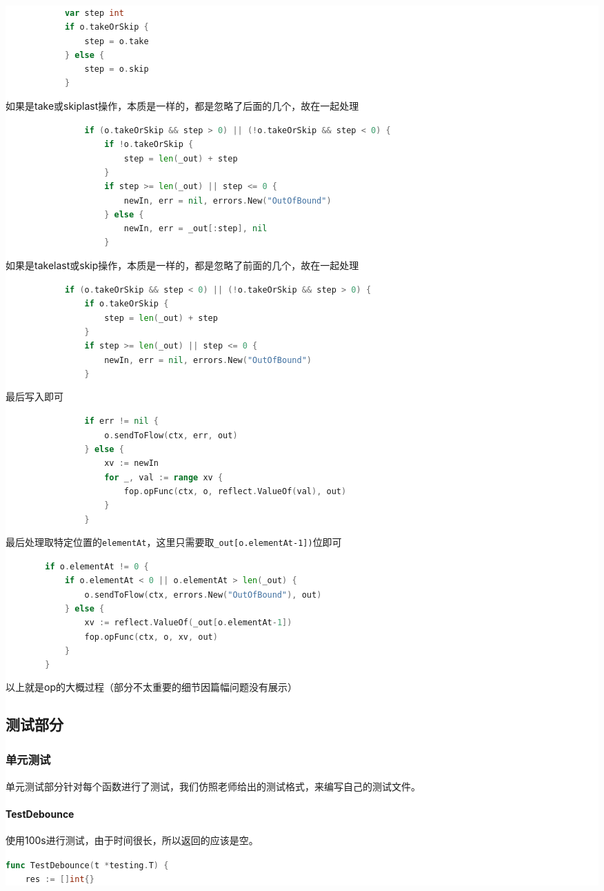```go
			var step int
			if o.takeOrSkip {
				step = o.take
			} else {
				step = o.skip
			}
```
如果是take或skiplast操作，本质是一样的，都是忽略了后面的几个，故在一起处理

```go
				if (o.takeOrSkip && step > 0) || (!o.takeOrSkip && step < 0) {
					if !o.takeOrSkip {
						step = len(_out) + step
					}
					if step >= len(_out) || step <= 0 {
						newIn, err = nil, errors.New("OutOfBound")
					} else {
						newIn, err = _out[:step], nil
					}
```
如果是takelast或skip操作，本质是一样的，都是忽略了前面的几个，故在一起处理

```go
			if (o.takeOrSkip && step < 0) || (!o.takeOrSkip && step > 0) {
				if o.takeOrSkip {
					step = len(_out) + step
				}
				if step >= len(_out) || step <= 0 {
					newIn, err = nil, errors.New("OutOfBound")
				}
```
最后写入即可

```go
				if err != nil {
					o.sendToFlow(ctx, err, out)
				} else {
					xv := newIn
					for _, val := range xv {
						fop.opFunc(ctx, o, reflect.ValueOf(val), out)
					}
				}
```
最后处理取特定位置的`elementAt`，这里只需要取`_out[o.elementAt-1])`位即可

```go
		if o.elementAt != 0 {
			if o.elementAt < 0 || o.elementAt > len(_out) {
				o.sendToFlow(ctx, errors.New("OutOfBound"), out)
			} else {
				xv := reflect.ValueOf(_out[o.elementAt-1])
				fop.opFunc(ctx, o, xv, out)
			}
		}
```
以上就是op的大概过程（部分不太重要的细节因篇幅问题没有展示）
## 测试部分
### 单元测试
单元测试部分针对每个函数进行了测试，我们仿照老师给出的测试格式，来编写自己的测试文件。
#### TestDebounce
使用100s进行测试，由于时间很长，所以返回的应该是空。
```go
func TestDebounce(t *testing.T) {
	res := []int{}
```